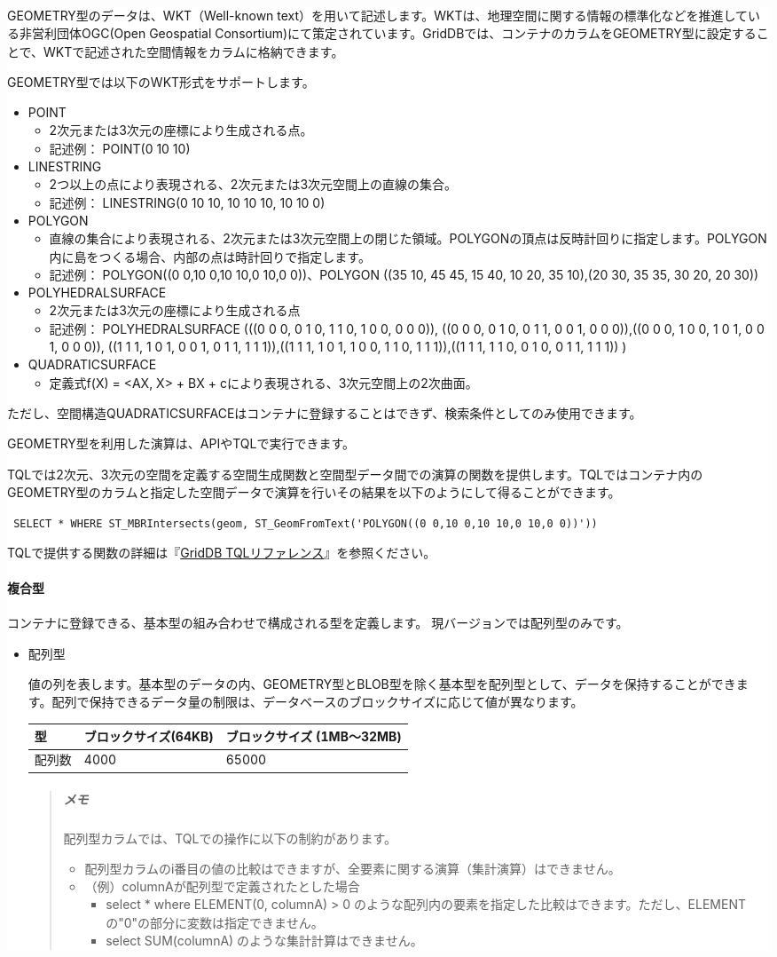 GEOMETRY型のデータは、WKT（Well-known text）を用いて記述します。WKTは、地理空間に関する情報の標準化などを推進している非営利団体OGC(Open Geospatial Consortium)にて策定されています。GridDBでは、コンテナのカラムをGEOMETRY型に設定することで、WKTで記述された空間情報をカラムに格納できます。

GEOMETRY型では以下のWKT形式をサポートします。

-   POINT
    -   2次元または3次元の座標により生成される点。
    -   記述例： POINT(0 10 10)
-   LINESTRING
    -   2つ以上の点により表現される、2次元または3次元空間上の直線の集合。
    -   記述例： LINESTRING(0 10 10, 10 10 10, 10 10 0)
-   POLYGON
    -   直線の集合により表現される、2次元または3次元空間上の閉じた領域。POLYGONの頂点は反時計回りに指定します。POLYGON内に島をつくる場合、内部の点は時計回りで指定します。
    -   記述例： POLYGON((0 0,10 0,10 10,0 10,0 0))、POLYGON ((35 10, 45 45, 15 40, 10 20, 35 10),(20 30, 35 35, 30 20, 20 30))
-   POLYHEDRALSURFACE
    -   2次元または3次元の座標により生成される点
    -   記述例： POLYHEDRALSURFACE (((0 0 0, 0 1 0, 1 1 0, 1 0 0, 0 0 0)), ((0 0 0, 0 1 0, 0 1 1, 0 0 1, 0 0 0)),((0 0 0, 1 0 0, 1 0 1, 0 0 1, 0 0 0)), ((1 1 1, 1 0 1, 0 0 1, 0 1 1, 1 1 1)),((1 1 1, 1 0 1, 1 0 0, 1 1 0, 1 1 1)),((1 1 1, 1 1 0, 0 1 0, 0 1 1, 1 1 1)) )
-   QUADRATICSURFACE
    -   定義式f(X) = &lt;AX, X&gt; + BX + cにより表現される、3次元空間上の2次曲面。

ただし、空間構造QUADRATICSURFACEはコンテナに登録することはできず、検索条件としてのみ使用できます。

GEOMETRY型を利用した演算は、APIやTQLで実行できます。

TQLでは2次元、3次元の空間を定義する空間生成関数と空間型データ間での演算の関数を提供します。TQLではコンテナ内のGEOMETRY型のカラムと指定した空間データで演算を行いその結果を以下のようにして得ることができます。

``` example
 SELECT * WHERE ST_MBRIntersects(geom, ST_GeomFromText('POLYGON((0 0,10 0,10 10,0 10,0 0))'))
```

TQLで提供する関数の詳細は『[GridDB TQLリファレンス](../GridDB_TQL_Reference/toc.md)』を参照ください。

#### 複合型

コンテナに登録できる、基本型の組み合わせで構成される型を定義します。 現バージョンでは配列型のみです。

- 配列型

  値の列を表します。基本型のデータの内、GEOMETRY型とBLOB型を除く基本型を配列型として、データを保持することができます。配列で保持できるデータ量の制限は、データベースのブロックサイズに応じて値が異なります。

  | 型     | ブロックサイズ(64KB) | ブロックサイズ (1MB～32MB) |
  |--------|---------------------|----------------------|
  | 配列数 | 4000                 | 65000                |



  >##### メモ
  >配列型カラムでは、TQLでの操作に以下の制約があります。
  >-   配列型カラムのi番目の値の比較はできますが、全要素に関する演算（集計演算）はできません。
  >  - （例）columnAが配列型で定義されたとした場合
  >    -   select \* where ELEMENT(0, columnA) &gt; 0 のような配列内の要素を指定した比較はできます。ただし、ELEMENTの"0"の部分に変数は指定できません。
  >    -   select SUM(columnA) のような集計計算はできません。
